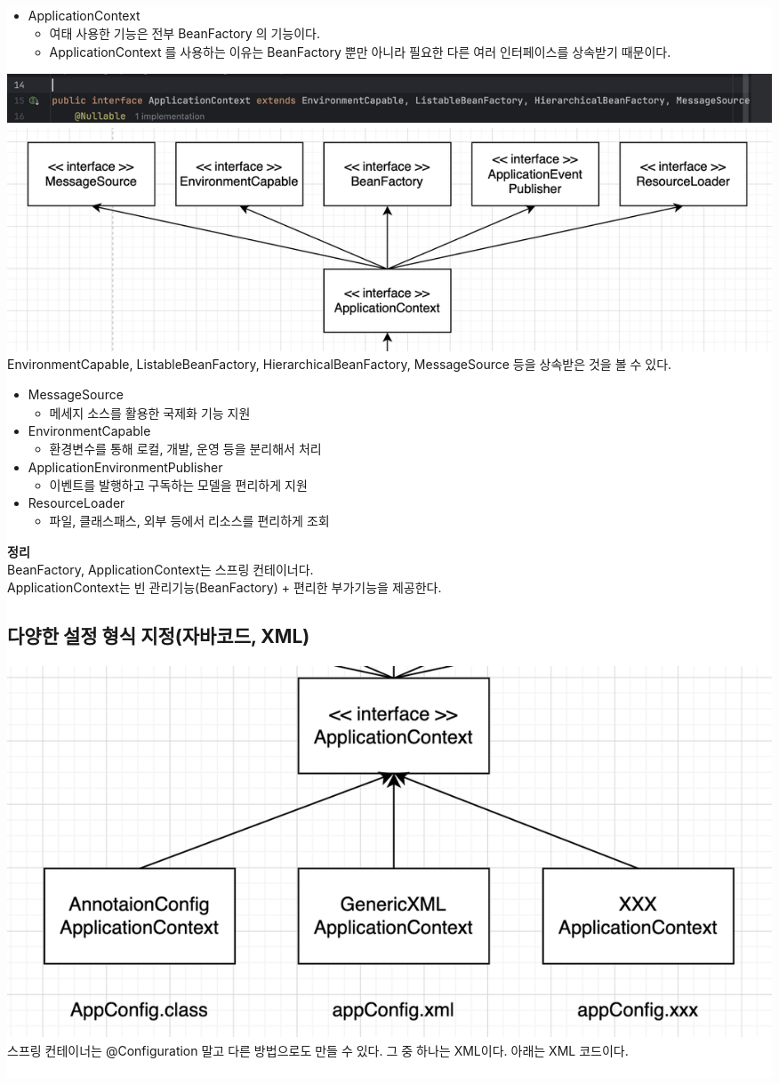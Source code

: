 - ApplicationContext
  - 여태 사용한 기능은 전부 BeanFactory 의 기능이다.
  - ApplicationContext 를 사용하는 이유는 BeanFactory 뿐만 아니라 필요한 다른 여러 인터페이스를 상속받기 때문이다.

![사진11](https://github.com/Hoon1999/hoon1999.github.io/blob/main/assets/img/2025-03-14-스프링컨테이너와빈/11.png?raw=true)<br>
![사진12](https://github.com/Hoon1999/hoon1999.github.io/blob/main/assets/img/2025-03-14-스프링컨테이너와빈/12.png?raw=true)<br>
EnvironmentCapable, ListableBeanFactory, HierarchicalBeanFactory, MessageSource 등을 상속받은 것을 볼 수 있다.<br>
- MessageSource
  - 메세지 소스를 활용한 국제화 기능 지원
- EnvironmentCapable
  - 환경변수를 통해 로컬, 개발, 운영 등을 분리해서 처리
- ApplicationEnvironmentPublisher
  - 이벤트를 발행하고 구독하는 모델을 편리하게 지원
- ResourceLoader
  - 파일, 클래스패스, 외부 등에서 리소스를 편리하게 조회

**정리**<br>
BeanFactory, ApplicationContext는 스프링 컨테이너다.<br>
ApplicationContext는 빈 관리기능(BeanFactory) + 편리한 부가기능을 제공한다.<br>

## 다양한 설정 형식 지정(자바코드, XML)
![사진13](https://github.com/Hoon1999/hoon1999.github.io/blob/main/assets/img/2025-03-14-스프링컨테이너와빈/13.png?raw=true)<br>
스프링 컨테이너는 @Configuration 말고 다른 방법으로도 만들 수 있다. 그 중 하나는 XML이다. 아래는 XML 코드이다.<br>
<br>
```XML
```
